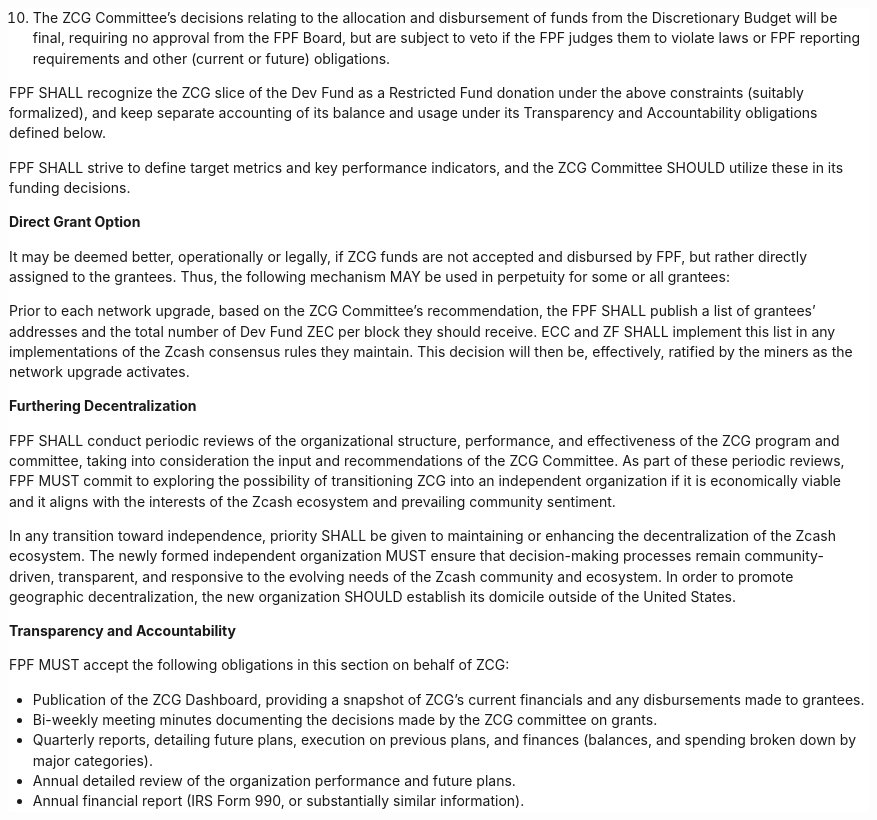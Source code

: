 10. The ZCG Committee’s decisions relating to the allocation and disbursement
    of funds from the Discretionary Budget will be final, requiring no approval
    from the FPF Board, but are subject to veto if the FPF judges
    them to violate laws or FPF reporting requirements and other
    (current or future) obligations.

FPF SHALL recognize the ZCG slice of the Dev Fund as a Restricted Fund
donation under the above constraints (suitably formalized), and keep separate
accounting of its balance and usage under its Transparency and Accountability
obligations defined below.

FPF SHALL strive to define target metrics and key performance indicators,
and the ZCG Committee SHOULD utilize these in its funding decisions.

**Direct Grant Option**

It may be deemed better, operationally or legally, if ZCG funds are not
accepted and disbursed by FPF, but rather directly assigned to the
grantees. Thus, the following mechanism MAY be used in perpetuity for some or
all grantees:

Prior to each network upgrade, based on the ZCG Committee’s recommendation, the
FPF SHALL publish a list of grantees’ addresses and the total number of
Dev Fund ZEC per block they should receive. ECC and ZF SHALL implement this
list in any implementations of the Zcash consensus rules they maintain. This
decision will then be, effectively, ratified by the miners as the network
upgrade activates.

**Furthering Decentralization**

FPF SHALL conduct periodic reviews of the
organizational structure, performance, and effectiveness of the ZCG program and
committee, taking into consideration the input and recommendations of the ZCG
Committee. As part of these periodic reviews, FPF MUST commit to
exploring the possibility of transitioning ZCG into an independent organization
if it is economically viable and it aligns with the interests of the Zcash
ecosystem and prevailing community sentiment.

In any transition toward independence, priority SHALL be given to maintaining
or enhancing the decentralization of the Zcash ecosystem. The newly formed
independent organization MUST ensure that decision-making processes remain
community-driven, transparent, and responsive to the evolving needs of the
Zcash community and ecosystem. In order to promote geographic decentralization,
the new organization SHOULD establish its domicile outside of the United
States.

**Transparency and Accountability**

FPF MUST accept the following obligations in this section on behalf of ZCG:
* Publication of the ZCG Dashboard, providing a snapshot of ZCG’s current
  financials and any disbursements made to grantees.
* Bi-weekly meeting minutes documenting the decisions made by the ZCG committee
  on grants.
* Quarterly reports, detailing future plans, execution on previous plans, and
  finances (balances, and spending broken down by major categories).
* Annual detailed review of the organization performance and future plans.
* Annual financial report (IRS Form 990, or substantially similar information).
